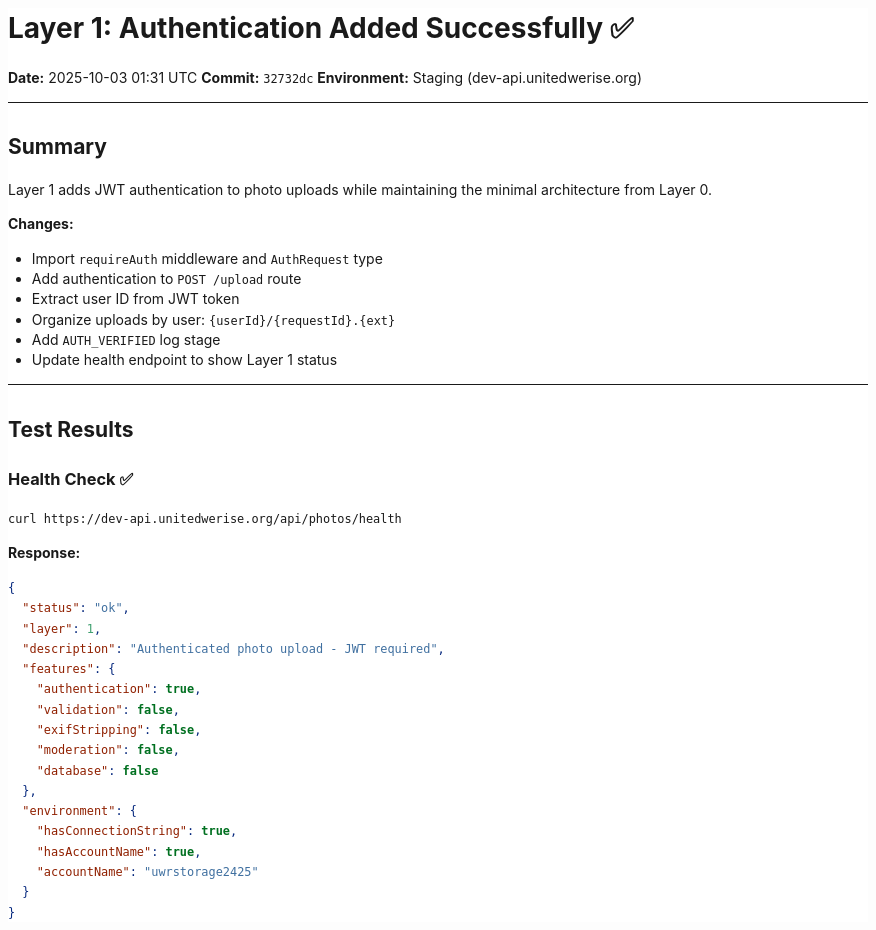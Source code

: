 # Layer 1: Authentication Added Successfully ✅

**Date:** 2025-10-03 01:31 UTC
**Commit:** `32732dc`
**Environment:** Staging (dev-api.unitedwerise.org)

---

## Summary

Layer 1 adds JWT authentication to photo uploads while maintaining the minimal architecture from Layer 0.

**Changes:**
- Import `requireAuth` middleware and `AuthRequest` type
- Add authentication to `POST /upload` route
- Extract user ID from JWT token
- Organize uploads by user: `{userId}/{requestId}.{ext}`
- Add `AUTH_VERIFIED` log stage
- Update health endpoint to show Layer 1 status

---

## Test Results

### Health Check ✅
```bash
curl https://dev-api.unitedwerise.org/api/photos/health
```

**Response:**
```json
{
  "status": "ok",
  "layer": 1,
  "description": "Authenticated photo upload - JWT required",
  "features": {
    "authentication": true,
    "validation": false,
    "exifStripping": false,
    "moderation": false,
    "database": false
  },
  "environment": {
    "hasConnectionString": true,
    "hasAccountName": true,
    "accountName": "uwrstorage2425"
  }
}
```
